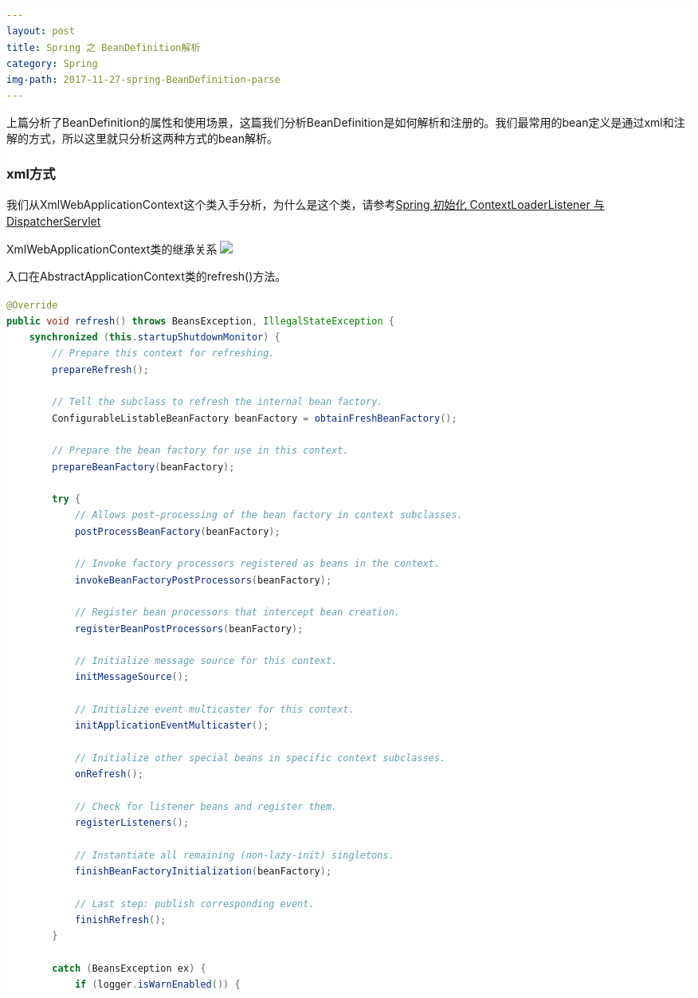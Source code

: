```yaml
---
layout: post
title: Spring 之 BeanDefinition解析
category: Spring
img-path: 2017-11-27-spring-BeanDefinition-parse
---
```


上篇分析了BeanDefinition的属性和使用场景，这篇我们分析BeanDefinition是如何解析和注册的。我们最常用的bean定义是通过xml和注解的方式，所以这里就只分析这两种方式的bean解析。
### xml方式
我们从XmlWebApplicationContext这个类入手分析，为什么是这个类，请参考[Spring 初始化 ContextLoaderListener 与 DispatcherServlet](https://jylaxp.github.io/spring/2017/11/22/ContextLoaderListener-And-DispatcherServlet.html) 

XmlWebApplicationContext类的继承关系
![]({{site.url}}/{{site.blog-img}}/{{page.img-path}}/XmlWebApplicationContext.png)


入口在AbstractApplicationContext类的refresh()方法。
```java
@Override
public void refresh() throws BeansException, IllegalStateException {
	synchronized (this.startupShutdownMonitor) {
		// Prepare this context for refreshing.
		prepareRefresh();

		// Tell the subclass to refresh the internal bean factory.
		ConfigurableListableBeanFactory beanFactory = obtainFreshBeanFactory();

		// Prepare the bean factory for use in this context.
		prepareBeanFactory(beanFactory);

		try {
			// Allows post-processing of the bean factory in context subclasses.
			postProcessBeanFactory(beanFactory);

			// Invoke factory processors registered as beans in the context.
			invokeBeanFactoryPostProcessors(beanFactory);

			// Register bean processors that intercept bean creation.
			registerBeanPostProcessors(beanFactory);

			// Initialize message source for this context.
			initMessageSource();

			// Initialize event multicaster for this context.
			initApplicationEventMulticaster();

			// Initialize other special beans in specific context subclasses.
			onRefresh();

			// Check for listener beans and register them.
			registerListeners();

			// Instantiate all remaining (non-lazy-init) singletons.
			finishBeanFactoryInitialization(beanFactory);

			// Last step: publish corresponding event.
			finishRefresh();
		}

		catch (BeansException ex) {
			if (logger.isWarnEnabled()) {
```